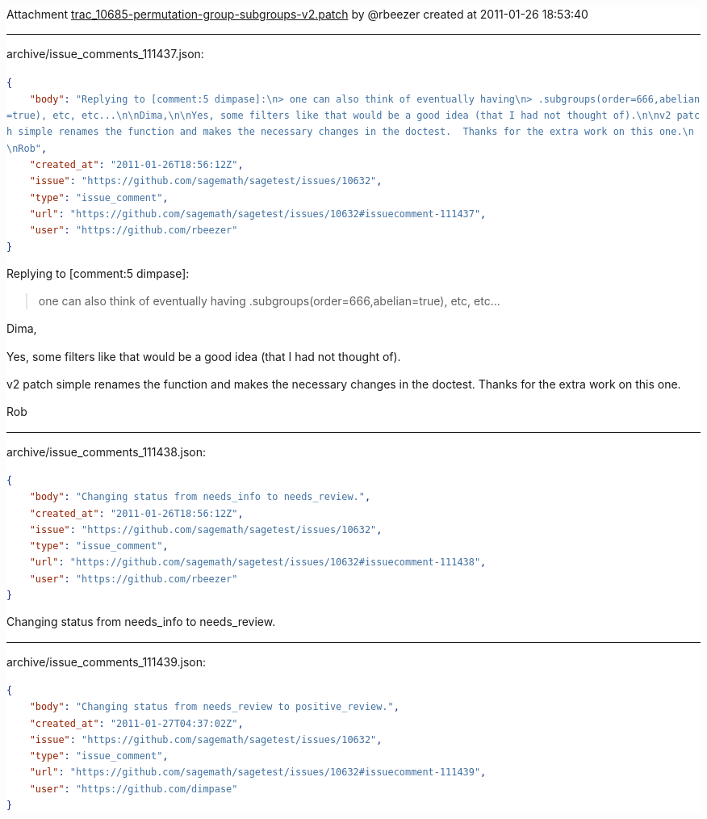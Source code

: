 Attachment [trac_10685-permutation-group-subgroups-v2.patch](tarball://root/attachments/some-uuid/ticket10685/trac_10685-permutation-group-subgroups-v2.patch) by @rbeezer created at 2011-01-26 18:53:40



---

archive/issue_comments_111437.json:
```json
{
    "body": "Replying to [comment:5 dimpase]:\n> one can also think of eventually having\n> .subgroups(order=666,abelian=true), etc, etc...\n\nDima,\n\nYes, some filters like that would be a good idea (that I had not thought of).\n\nv2 patch simple renames the function and makes the necessary changes in the doctest.  Thanks for the extra work on this one.\n\nRob",
    "created_at": "2011-01-26T18:56:12Z",
    "issue": "https://github.com/sagemath/sagetest/issues/10632",
    "type": "issue_comment",
    "url": "https://github.com/sagemath/sagetest/issues/10632#issuecomment-111437",
    "user": "https://github.com/rbeezer"
}
```

Replying to [comment:5 dimpase]:
> one can also think of eventually having
> .subgroups(order=666,abelian=true), etc, etc...

Dima,

Yes, some filters like that would be a good idea (that I had not thought of).

v2 patch simple renames the function and makes the necessary changes in the doctest.  Thanks for the extra work on this one.

Rob



---

archive/issue_comments_111438.json:
```json
{
    "body": "Changing status from needs_info to needs_review.",
    "created_at": "2011-01-26T18:56:12Z",
    "issue": "https://github.com/sagemath/sagetest/issues/10632",
    "type": "issue_comment",
    "url": "https://github.com/sagemath/sagetest/issues/10632#issuecomment-111438",
    "user": "https://github.com/rbeezer"
}
```

Changing status from needs_info to needs_review.



---

archive/issue_comments_111439.json:
```json
{
    "body": "Changing status from needs_review to positive_review.",
    "created_at": "2011-01-27T04:37:02Z",
    "issue": "https://github.com/sagemath/sagetest/issues/10632",
    "type": "issue_comment",
    "url": "https://github.com/sagemath/sagetest/issues/10632#issuecomment-111439",
    "user": "https://github.com/dimpase"
}
```
